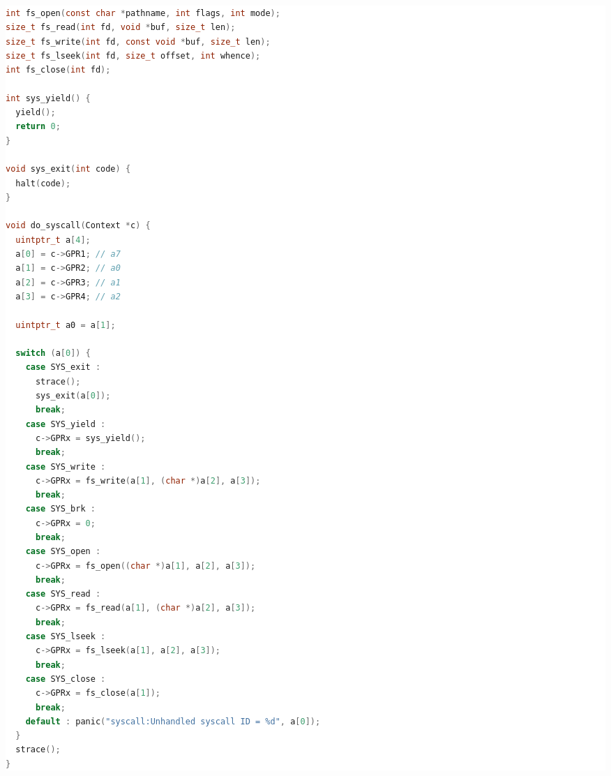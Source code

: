 ```c
int fs_open(const char *pathname, int flags, int mode);
size_t fs_read(int fd, void *buf, size_t len);
size_t fs_write(int fd, const void *buf, size_t len);
size_t fs_lseek(int fd, size_t offset, int whence);
int fs_close(int fd);

int sys_yield() {
  yield();
  return 0;
}

void sys_exit(int code) {
  halt(code);
}

void do_syscall(Context *c) {
  uintptr_t a[4];
  a[0] = c->GPR1; // a7
  a[1] = c->GPR2; // a0
  a[2] = c->GPR3; // a1
  a[3] = c->GPR4; // a2

  uintptr_t a0 = a[1];

  switch (a[0]) {
    case SYS_exit : 
      strace(); 
      sys_exit(a[0]); 
      break;
    case SYS_yield : 
      c->GPRx = sys_yield(); 
      break;
    case SYS_write : 
      c->GPRx = fs_write(a[1], (char *)a[2], a[3]);
      break;
    case SYS_brk :
      c->GPRx = 0;
      break;
    case SYS_open :
      c->GPRx = fs_open((char *)a[1], a[2], a[3]);
      break;
    case SYS_read :
      c->GPRx = fs_read(a[1], (char *)a[2], a[3]);
      break;
    case SYS_lseek :
      c->GPRx = fs_lseek(a[1], a[2], a[3]);
      break;
    case SYS_close :
      c->GPRx = fs_close(a[1]);
      break;
    default : panic("syscall:Unhandled syscall ID = %d", a[0]);
  }
  strace();
}

```

